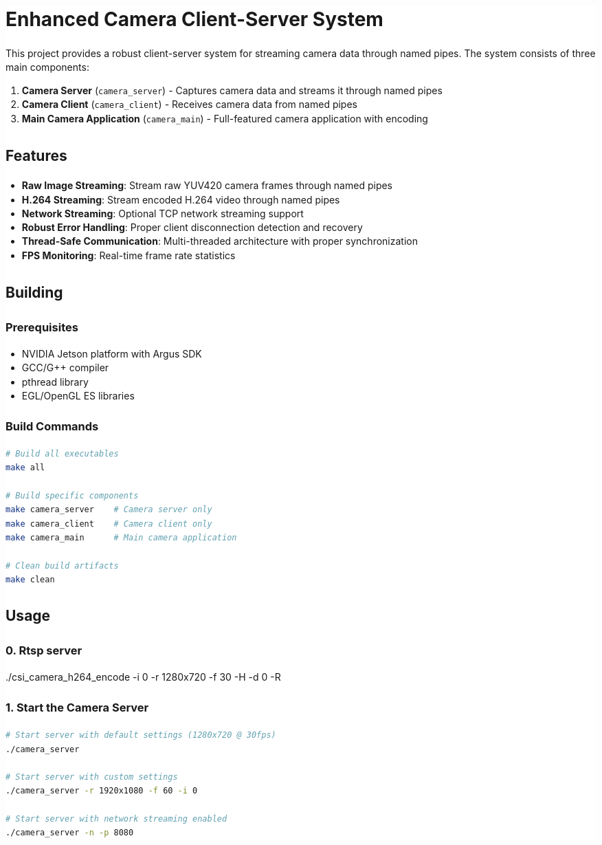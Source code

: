 # Enhanced Camera Client-Server System

This project provides a robust client-server system for streaming camera data through named pipes. The system consists of three main components:

1. **Camera Server** (`camera_server`) - Captures camera data and streams it through named pipes
2. **Camera Client** (`camera_client`) - Receives camera data from named pipes
3. **Main Camera Application** (`camera_main`) - Full-featured camera application with encoding

## Features

- **Raw Image Streaming**: Stream raw YUV420 camera frames through named pipes
- **H.264 Streaming**: Stream encoded H.264 video through named pipes
- **Network Streaming**: Optional TCP network streaming support
- **Robust Error Handling**: Proper client disconnection detection and recovery
- **Thread-Safe Communication**: Multi-threaded architecture with proper synchronization
- **FPS Monitoring**: Real-time frame rate statistics

## Building

### Prerequisites

- NVIDIA Jetson platform with Argus SDK
- GCC/G++ compiler
- pthread library
- EGL/OpenGL ES libraries

### Build Commands

```bash
# Build all executables
make all

# Build specific components
make camera_server    # Camera server only
make camera_client    # Camera client only
make camera_main      # Main camera application

# Clean build artifacts
make clean
```

## Usage

### 0. Rtsp server
./csi_camera_h264_encode -i 0 -r 1280x720 -f 30 -H -d 0 -R

### 1. Start the Camera Server

```bash
# Start server with default settings (1280x720 @ 30fps)
./camera_server

# Start server with custom settings
./camera_server -r 1920x1080 -f 60 -i 0

# Start server with network streaming enabled
./camera_server -n -p 8080
```
